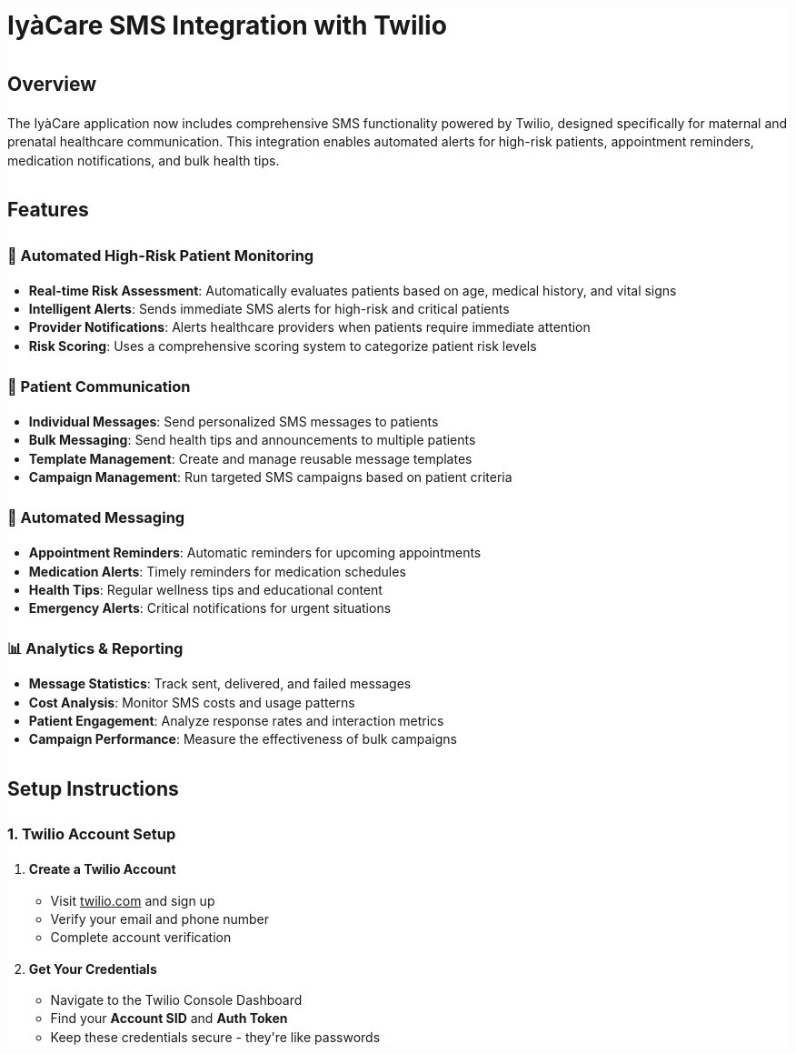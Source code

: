 # IyàCare SMS Integration with Twilio

## Overview

The IyàCare application now includes comprehensive SMS functionality powered by Twilio, designed specifically for maternal and prenatal healthcare communication. This integration enables automated alerts for high-risk patients, appointment reminders, medication notifications, and bulk health tips.

## Features

### 🚨 Automated High-Risk Patient Monitoring
- **Real-time Risk Assessment**: Automatically evaluates patients based on age, medical history, and vital signs
- **Intelligent Alerts**: Sends immediate SMS alerts for high-risk and critical patients
- **Provider Notifications**: Alerts healthcare providers when patients require immediate attention
- **Risk Scoring**: Uses a comprehensive scoring system to categorize patient risk levels

### 📱 Patient Communication
- **Individual Messages**: Send personalized SMS messages to patients
- **Bulk Messaging**: Send health tips and announcements to multiple patients
- **Template Management**: Create and manage reusable message templates
- **Campaign Management**: Run targeted SMS campaigns based on patient criteria

### 🔄 Automated Messaging
- **Appointment Reminders**: Automatic reminders for upcoming appointments
- **Medication Alerts**: Timely reminders for medication schedules
- **Health Tips**: Regular wellness tips and educational content
- **Emergency Alerts**: Critical notifications for urgent situations

### 📊 Analytics & Reporting
- **Message Statistics**: Track sent, delivered, and failed messages
- **Cost Analysis**: Monitor SMS costs and usage patterns
- **Patient Engagement**: Analyze response rates and interaction metrics
- **Campaign Performance**: Measure the effectiveness of bulk campaigns

## Setup Instructions

### 1. Twilio Account Setup

1. **Create a Twilio Account**
   - Visit [twilio.com](https://twilio.com) and sign up
   - Verify your email and phone number
   - Complete account verification

2. **Get Your Credentials**
   - Navigate to the Twilio Console Dashboard
   - Find your **Account SID** and **Auth Token**
   - Keep these credentials secure - they're like passwords
